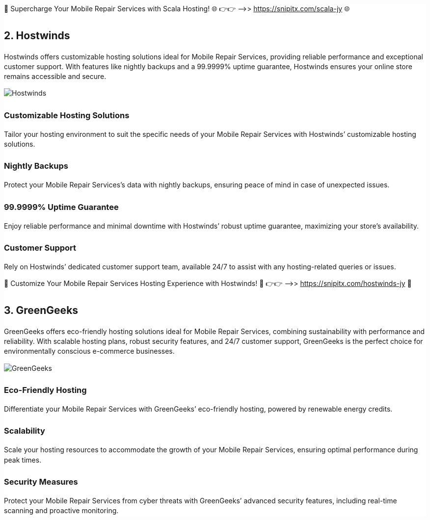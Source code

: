 🚀 Supercharge Your Mobile Repair Services with Scala Hosting! 🌐
👉👉 -->> https://snipitx.com/scala-jy 🌐

## 2. Hostwinds

Hostwinds offers customizable hosting solutions ideal for Mobile Repair Services, providing reliable performance and exceptional customer support. With features like nightly backups and a 99.9999% uptime guarantee, Hostwinds ensures your online store remains accessible and secure.

![Hostwinds](https://i.imgur.com/53aSNXx.jpeg "Hostwinds Hosting")

### Customizable Hosting Solutions
Tailor your hosting environment to suit the specific needs of your Mobile Repair Services with Hostwinds’ customizable hosting solutions.

### Nightly Backups
Protect your Mobile Repair Services’s data with nightly backups, ensuring peace of mind in case of unexpected issues.

### 99.9999% Uptime Guarantee
Enjoy reliable performance and minimal downtime with Hostwinds’ robust uptime guarantee, maximizing your store’s availability.

### Customer Support
Rely on Hostwinds’ dedicated customer support team, available 24/7 to assist with any hosting-related queries or issues.

🌟 Customize Your Mobile Repair Services Hosting Experience with Hostwinds! 🚀
👉👉 -->> https://snipitx.com/hostwinds-jy 🚀


## 3. GreenGeeks

GreenGeeks offers eco-friendly hosting solutions ideal for Mobile Repair Services, combining sustainability with performance and reliability. With scalable hosting plans, robust security features, and 24/7 customer support, GreenGeeks is the perfect choice for environmentally conscious e-commerce businesses.

![GreenGeeks](https://i.imgur.com/eEwuntu.jpg "GreenGeeks Hosting")

### Eco-Friendly Hosting
Differentiate your Mobile Repair Services with GreenGeeks’ eco-friendly hosting, powered by renewable energy credits.

### Scalability
Scale your hosting resources to accommodate the growth of your Mobile Repair Services, ensuring optimal performance during peak times.

### Security Measures
Protect your Mobile Repair Services from cyber threats with GreenGeeks’ advanced security features, including real-time scanning and proactive monitoring.
